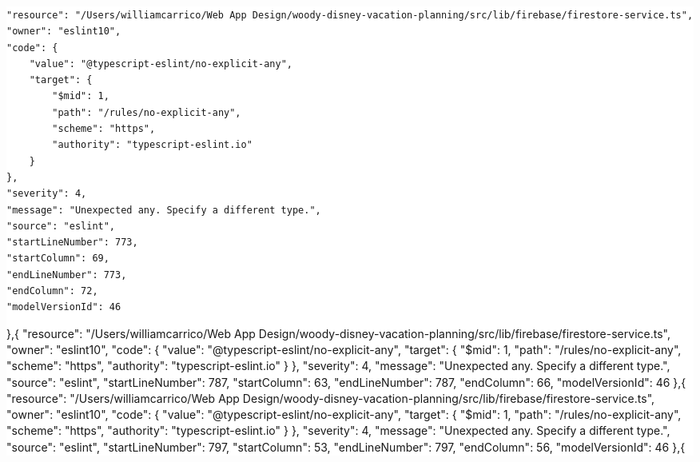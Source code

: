 	"resource": "/Users/williamcarrico/Web App Design/woody-disney-vacation-planning/src/lib/firebase/firestore-service.ts",
	"owner": "eslint10",
	"code": {
		"value": "@typescript-eslint/no-explicit-any",
		"target": {
			"$mid": 1,
			"path": "/rules/no-explicit-any",
			"scheme": "https",
			"authority": "typescript-eslint.io"
		}
	},
	"severity": 4,
	"message": "Unexpected any. Specify a different type.",
	"source": "eslint",
	"startLineNumber": 773,
	"startColumn": 69,
	"endLineNumber": 773,
	"endColumn": 72,
	"modelVersionId": 46
},{
	"resource": "/Users/williamcarrico/Web App Design/woody-disney-vacation-planning/src/lib/firebase/firestore-service.ts",
	"owner": "eslint10",
	"code": {
		"value": "@typescript-eslint/no-explicit-any",
		"target": {
			"$mid": 1,
			"path": "/rules/no-explicit-any",
			"scheme": "https",
			"authority": "typescript-eslint.io"
		}
	},
	"severity": 4,
	"message": "Unexpected any. Specify a different type.",
	"source": "eslint",
	"startLineNumber": 787,
	"startColumn": 63,
	"endLineNumber": 787,
	"endColumn": 66,
	"modelVersionId": 46
},{
	"resource": "/Users/williamcarrico/Web App Design/woody-disney-vacation-planning/src/lib/firebase/firestore-service.ts",
	"owner": "eslint10",
	"code": {
		"value": "@typescript-eslint/no-explicit-any",
		"target": {
			"$mid": 1,
			"path": "/rules/no-explicit-any",
			"scheme": "https",
			"authority": "typescript-eslint.io"
		}
	},
	"severity": 4,
	"message": "Unexpected any. Specify a different type.",
	"source": "eslint",
	"startLineNumber": 797,
	"startColumn": 53,
	"endLineNumber": 797,
	"endColumn": 56,
	"modelVersionId": 46
},{